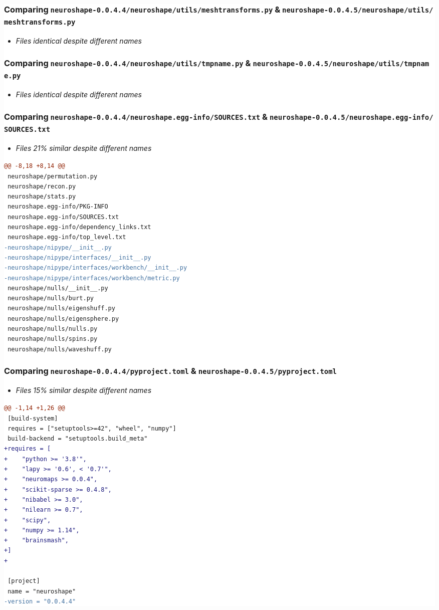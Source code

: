 ### Comparing `neuroshape-0.0.4.4/neuroshape/utils/meshtransforms.py` & `neuroshape-0.0.4.5/neuroshape/utils/meshtransforms.py`

 * *Files identical despite different names*

### Comparing `neuroshape-0.0.4.4/neuroshape/utils/tmpname.py` & `neuroshape-0.0.4.5/neuroshape/utils/tmpname.py`

 * *Files identical despite different names*

### Comparing `neuroshape-0.0.4.4/neuroshape.egg-info/SOURCES.txt` & `neuroshape-0.0.4.5/neuroshape.egg-info/SOURCES.txt`

 * *Files 21% similar despite different names*

```diff
@@ -8,18 +8,14 @@
 neuroshape/permutation.py
 neuroshape/recon.py
 neuroshape/stats.py
 neuroshape.egg-info/PKG-INFO
 neuroshape.egg-info/SOURCES.txt
 neuroshape.egg-info/dependency_links.txt
 neuroshape.egg-info/top_level.txt
-neuroshape/nipype/__init__.py
-neuroshape/nipype/interfaces/__init__.py
-neuroshape/nipype/interfaces/workbench/__init__.py
-neuroshape/nipype/interfaces/workbench/metric.py
 neuroshape/nulls/__init__.py
 neuroshape/nulls/burt.py
 neuroshape/nulls/eigenshuff.py
 neuroshape/nulls/eigensphere.py
 neuroshape/nulls/nulls.py
 neuroshape/nulls/spins.py
 neuroshape/nulls/waveshuff.py
```

### Comparing `neuroshape-0.0.4.4/pyproject.toml` & `neuroshape-0.0.4.5/pyproject.toml`

 * *Files 15% similar despite different names*

```diff
@@ -1,14 +1,26 @@
 [build-system]
 requires = ["setuptools>=42", "wheel", "numpy"]
 build-backend = "setuptools.build_meta"
+requires = [
+    "python >= '3.8'",
+    "lapy >= '0.6', < '0.7'",
+    "neuromaps >= 0.0.4",
+    "scikit-sparse >= 0.4.8",
+    "nibabel >= 3.0",
+    "nilearn >= 0.7",
+    "scipy",
+    "numpy >= 1.14",
+    "brainsmash",
+]
+
 
 [project]
 name = "neuroshape"
-version = "0.0.4.4"
```